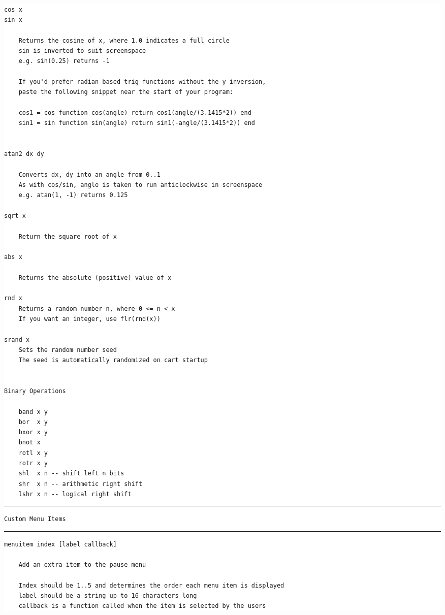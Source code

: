 
	cos x
	sin x

		Returns the cosine of x, where 1.0 indicates a full circle
		sin is inverted to suit screenspace
		e.g. sin(0.25) returns -1

		If you'd prefer radian-based trig functions without the y inversion, 
		paste the following snippet near the start of your program:
	
		cos1 = cos function cos(angle) return cos1(angle/(3.1415*2)) end
		sin1 = sin function sin(angle) return sin1(-angle/(3.1415*2)) end
	

	atan2 dx dy

		Converts dx, dy into an angle from 0..1
		As with cos/sin, angle is taken to run anticlockwise in screenspace
		e.g. atan(1, -1) returns 0.125

	sqrt x

		Return the square root of x
	
	abs x

		Returns the absolute (positive) value of x

	rnd x
		Returns a random number n, where 0 <= n < x
		If you want an integer, use flr(rnd(x))
	
	srand x
		Sets the random number seed
		The seed is automatically randomized on cart startup


	Binary Operations

		band x y
		bor  x y
		bxor x y
		bnot x
		rotl x y
		rotr x y
		shl  x n -- shift left n bits
		shr  x n -- arithmetic right shift
		lshr x n -- logical right shift


--------------------------------------------------------------------------------------------------------
	Custom Menu Items
--------------------------------------------------------------------------------------------------------

	menuitem index [label callback]

		Add an extra item to the pause menu
	
		Index should be 1..5 and determines the order each menu item is displayed
		label should be a string up to 16 characters long
		callback is a function called when the item is selected by the users
	